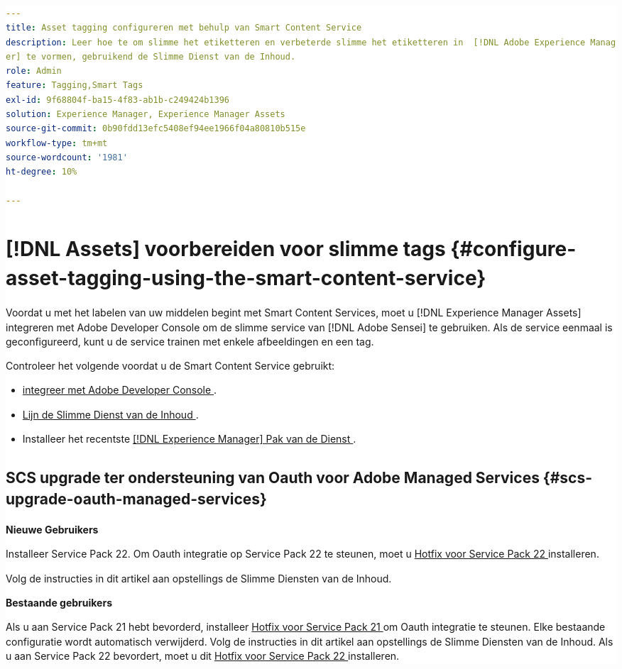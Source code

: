 ```yaml
---
title: Asset tagging configureren met behulp van Smart Content Service
description: Leer hoe te om slimme het etiketteren en verbeterde slimme het etiketteren in  [!DNL Adobe Experience Manager] te vormen, gebruikend de Slimme Dienst van de Inhoud.
role: Admin
feature: Tagging,Smart Tags
exl-id: 9f68804f-ba15-4f83-ab1b-c249424b1396
solution: Experience Manager, Experience Manager Assets
source-git-commit: 0b90fdd13efc5408ef94ee1966f04a80810b515e
workflow-type: tm+mt
source-wordcount: '1981'
ht-degree: 10%

---
```


# [!DNL Assets] voorbereiden voor slimme tags {#configure-asset-tagging-using-the-smart-content-service}

Voordat u met het labelen van uw middelen begint met Smart Content Services, moet u [!DNL Experience Manager Assets] integreren met Adobe Developer Console om de slimme service van [!DNL Adobe Sensei] te gebruiken. Als de service eenmaal is geconfigureerd, kunt u de service trainen met enkele afbeeldingen en een tag.



Controleer het volgende voordat u de Smart Content Service gebruikt:

* [ integreer met Adobe Developer Console ](#integrate-adobe-io).
* [ Lijn de Slimme Dienst van de Inhoud ](#training-the-smart-content-service).

* Installeer het recentste [[!DNL Experience Manager]  Pak van de Dienst ](https://experienceleague.adobe.com/nl/docs/experience-manager-release-information/aem-release-updates/aem-releases-updates).

## SCS upgrade ter ondersteuning van Oauth voor Adobe Managed Services {#scs-upgrade-oauth-managed-services}

**Nieuwe Gebruikers**

Installeer Service Pack 22. Om Oauth integratie op Service Pack 22 te steunen, moet u [ Hotfix voor Service Pack 22 ](https://experience.adobe.com/#/downloads/content/software-distribution/en/aem.html?package=%2Fcontent%2Fsoftware-distribution%2Fen%2Fdetails.html%2Fcontent%2Fdam%2Faem%2Fpublic%2Fadobe%2Fpackages%2Fcq650%2Fproduct%2Fassets%2Fcq-6.5.0-hotfix-42384-1.2.zip) installeren.

Volg de instructies in dit artikel aan opstellings de Slimme Diensten van de Inhoud.

**Bestaande gebruikers**

Als u aan Service Pack 21 hebt bevorderd, installeer [ Hotfix voor Service Pack 21 ](https://experience.adobe.com/#/downloads/content/software-distribution/en/aem.html?package=%2Fcontent%2Fsoftware-distribution%2Fen%2Fdetails.html%2Fcontent%2Fdam%2Faem%2Fpublic%2Fadobe%2Fpackages%2Fcq650%2Fproduct%2Fassets%2Fcq-6.5.0-hotfix-40772-1.2.zip) om Oauth integratie te steunen. Elke bestaande configuratie wordt automatisch verwijderd. Volg de instructies in dit artikel aan opstellings de Slimme Diensten van de Inhoud. Als u aan Service Pack 22 bevordert, moet u dit [ Hotfix voor Service Pack 22 ](https://experience.adobe.com/#/downloads/content/software-distribution/en/aem.html?package=%2Fcontent%2Fsoftware-distribution%2Fen%2Fdetails.html%2Fcontent%2Fdam%2Faem%2Fpublic%2Fadobe%2Fpackages%2Fcq650%2Fproduct%2Fassets%2Fcq-6.5.0-hotfix-42384-1.2.zip) installeren.
